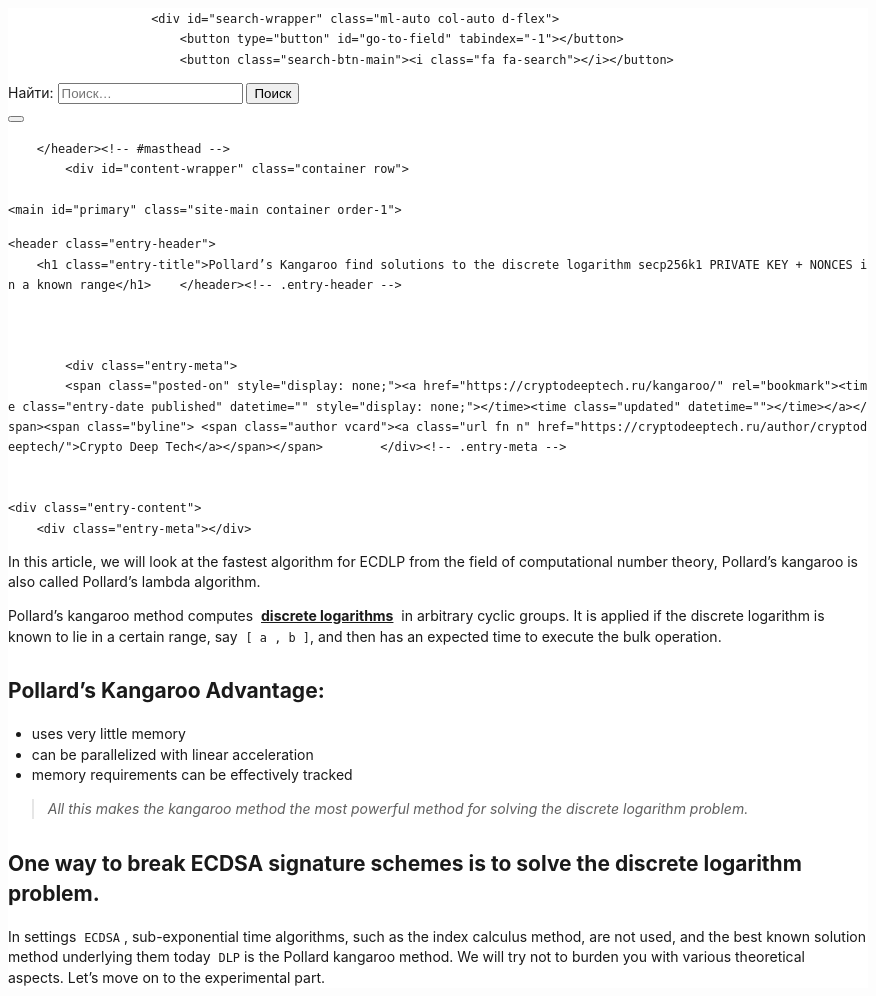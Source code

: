 						<div id="search-wrapper" class="ml-auto col-auto d-flex">
							<button type="button" id="go-to-field" tabindex="-1"></button>
					    	<button class="search-btn-main"><i class="fa fa-search"></i></button>
					    	
<div class="itng-search-main">
	<form role="search" method="get" class="search-form" action="https://cryptodeeptech.ru/">
				<label>
					<span class="screen-reader-text">Найти:</span>
					<input type="search" class="search-field" placeholder="Поиск…" value="" name="s">
				</label>
				<input type="submit" class="search-submit" value="Поиск">
			</form>	<button type="button" id="go-to-btn" tabindex="-1"></button>
</div>
						</div>
					</div>
				</div>
			</div>

		</header><!-- #masthead -->
			<div id="content-wrapper" class="container row">
		
	<main id="primary" class="site-main container order-1">

		
<article id="post-322" class="post-322 post type-post status-publish format-standard hentry category-1">
	
	<header class="entry-header">
		<h1 class="entry-title">Pollard’s Kangaroo find solutions to the discrete logarithm secp256k1 PRIVATE KEY + NONCES in a known range</h1>	</header><!-- .entry-header -->
	
	
	
			<div class="entry-meta">
			<span class="posted-on" style="display: none;"><a href="https://cryptodeeptech.ru/kangaroo/" rel="bookmark"><time class="entry-date published" datetime="" style="display: none;"></time><time class="updated" datetime=""></time></a></span><span class="byline"> <span class="author vcard"><a class="url fn n" href="https://cryptodeeptech.ru/author/cryptodeeptech/">Crypto Deep Tech</a></span></span>		</div><!-- .entry-meta -->
		
	
	<div class="entry-content">
		<div class="entry-meta"></div>
<div class="entry-content">
<p class="has-text-align-center"><iframe title="Youtube video player" src="./Pollard&#39;s Kangaroo find solutions to the discrete logarithm secp256k1 PRIVATE KEY + NONCES in a known range - «CRYPTO DEEP TECH»_files/UGUJyxOhBBQ.html" width="560" height="315" frameborder="0" allowfullscreen="allowfullscreen" data-mce-fragment="1"></iframe></p>
<p>In this article, we will look at the fastest algorithm for ECDLP from the field of computational number theory, Pollard’s kangaroo is also called Pollard’s lambda algorithm.</p>
<p>Pollard’s kangaroo method computes&nbsp;&nbsp;<a href="https://cryptodeep.ru/doc/discretelog.pdf" target="_blank" rel="noreferrer noopener"><strong>discrete logarithms</strong></a>&nbsp;&nbsp;in arbitrary cyclic groups.&nbsp;It is applied if the discrete logarithm is known to lie in a certain range, say&nbsp;&nbsp;<code>[ a , b ]</code>, and then has an expected time to execute the bulk operation.</p>
<h2>Pollard’s Kangaroo Advantage:</h2>
<ul>
<li>uses very little memory</li>
<li>can be parallelized with linear acceleration</li>
<li>memory requirements can be effectively tracked</li>
</ul>
<blockquote class="wp-block-quote"><p><em>All this makes the kangaroo method the most powerful method for solving the discrete logarithm problem.</em></p></blockquote>
<h2>One way to break ECDSA signature schemes is to solve the discrete logarithm problem.</h2>
<p>In settings&nbsp;&nbsp;<code>ECDSA</code>&nbsp;, sub-exponential time algorithms, such as the index calculus method, are not used, and the best known solution method underlying them today&nbsp;&nbsp;<code>DLP</code>&nbsp;is the Pollard kangaroo method.&nbsp;We will try not to burden you with various theoretical aspects.&nbsp;Let’s move on to the experimental part.</p>